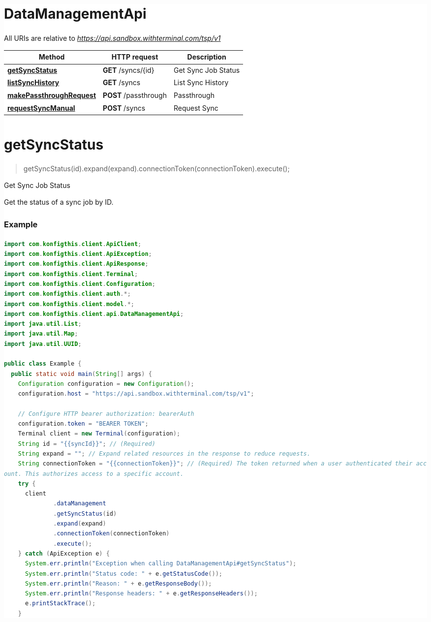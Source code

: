 # DataManagementApi

All URIs are relative to *https://api.sandbox.withterminal.com/tsp/v1*

| Method | HTTP request | Description |
|------------- | ------------- | -------------|
| [**getSyncStatus**](DataManagementApi.md#getSyncStatus) | **GET** /syncs/{id} | Get Sync Job Status |
| [**listSyncHistory**](DataManagementApi.md#listSyncHistory) | **GET** /syncs | List Sync History |
| [**makePassthroughRequest**](DataManagementApi.md#makePassthroughRequest) | **POST** /passthrough | Passthrough |
| [**requestSyncManual**](DataManagementApi.md#requestSyncManual) | **POST** /syncs | Request Sync |


<a name="getSyncStatus"></a>
# **getSyncStatus**
> getSyncStatus(id).expand(expand).connectionToken(connectionToken).execute();

Get Sync Job Status

Get the status of a sync job by ID.

### Example
```java
import com.konfigthis.client.ApiClient;
import com.konfigthis.client.ApiException;
import com.konfigthis.client.ApiResponse;
import com.konfigthis.client.Terminal;
import com.konfigthis.client.Configuration;
import com.konfigthis.client.auth.*;
import com.konfigthis.client.model.*;
import com.konfigthis.client.api.DataManagementApi;
import java.util.List;
import java.util.Map;
import java.util.UUID;

public class Example {
  public static void main(String[] args) {
    Configuration configuration = new Configuration();
    configuration.host = "https://api.sandbox.withterminal.com/tsp/v1";
    
    // Configure HTTP bearer authorization: bearerAuth
    configuration.token = "BEARER TOKEN";
    Terminal client = new Terminal(configuration);
    String id = "{{syncId}}"; // (Required) 
    String expand = ""; // Expand related resources in the response to reduce requests.
    String connectionToken = "{{connectionToken}}"; // (Required) The token returned when a user authenticated their account. This authorizes access to a specific account.
    try {
      client
              .dataManagement
              .getSyncStatus(id)
              .expand(expand)
              .connectionToken(connectionToken)
              .execute();
    } catch (ApiException e) {
      System.err.println("Exception when calling DataManagementApi#getSyncStatus");
      System.err.println("Status code: " + e.getStatusCode());
      System.err.println("Reason: " + e.getResponseBody());
      System.err.println("Response headers: " + e.getResponseHeaders());
      e.printStackTrace();
    }
```